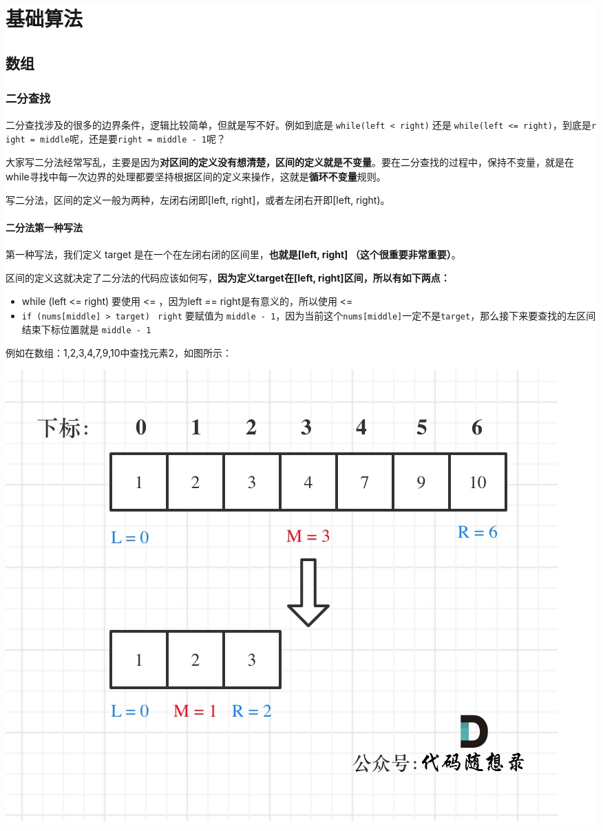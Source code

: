

# 基础算法

## 数组

### 二分查找

二分查找涉及的很多的边界条件，逻辑比较简单，但就是写不好。例如到底是 `while(left < right)` 还是 `while(left <= right)`，到底是`right = middle`呢，还是要`right = middle - 1`呢？

大家写二分法经常写乱，主要是因为**对区间的定义没有想清楚，区间的定义就是不变量**。要在二分查找的过程中，保持不变量，就是在while寻找中每一次边界的处理都要坚持根据区间的定义来操作，这就是**循环不变量**规则。

写二分法，区间的定义一般为两种，左闭右闭即[left, right]，或者左闭右开即[left, right)。

#### 二分法第一种写法

第一种写法，我们定义 target 是在一个在左闭右闭的区间里，**也就是[left, right] （这个很重要非常重要）**。

区间的定义这就决定了二分法的代码应该如何写，**因为定义target在[left, right]区间，所以有如下两点：**

- while (left <= right) 要使用 <= ，因为left == right是有意义的，所以使用 <=
- `if (nums[middle] > target)` ` right` 要赋值为 `middle - 1`，因为当前这个`nums[middle]`一定不是`target`，那么接下来要查找的左区间结束下标位置就是 `middle - 1`

例如在数组：1,2,3,4,7,9,10中查找元素2，如图所示：

![704.二分查找](Go基础算法.assets/20210311153055723.jpg)
